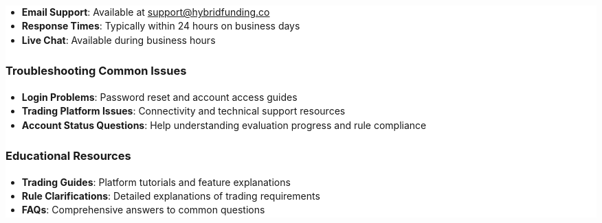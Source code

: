 - **Email Support**: Available at support@hybridfunding.co
- **Response Times**: Typically within 24 hours on business days
- **Live Chat**: Available during business hours

### Troubleshooting Common Issues

- **Login Problems**: Password reset and account access guides
- **Trading Platform Issues**: Connectivity and technical support resources
- **Account Status Questions**: Help understanding evaluation progress and rule compliance

### Educational Resources

- **Trading Guides**: Platform tutorials and feature explanations
- **Rule Clarifications**: Detailed explanations of trading requirements
- **FAQs**: Comprehensive answers to common questions